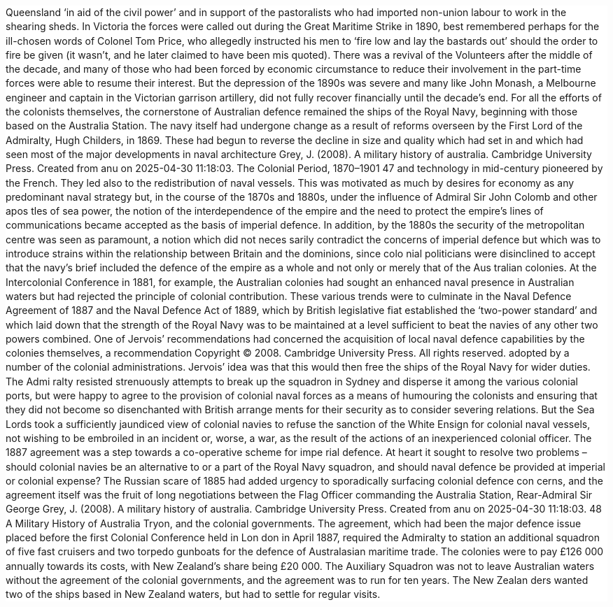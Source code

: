 Queensland ‘in aid of the civil power’ and in support of the pastoralists who had imported non-union labour to work in the shearing sheds. In Victoria the forces were called out during the Great Maritime Strike in 1890, best remembered perhaps for the ill-chosen words of Colonel Tom Price, who allegedly instructed his men to ‘fire low and lay the bastards out’ should the order to fire be given (it wasn’t, and he later claimed to have been mis quoted). There was a revival of the Volunteers after the middle of the decade, and many of those who had been forced by economic circumstance to reduce their involvement in the part-time forces were able to resume their interest. But the depression of the 1890s was severe and many like John Monash, a Melbourne engineer and captain in the Victorian garrison artillery, did not fully recover financially until the decade’s end. 
For all the efforts of the colonists themselves, the cornerstone of Australian defence remained the ships of the Royal Navy, beginning with those based on the Australia Station. The navy itself had undergone change as a result of reforms overseen by the First Lord of the Admiralty, Hugh Childers, in 1869. These had begun to reverse the decline in size and quality which had set in and which had seen most of the major developments in naval architecture 
Grey, J. (2008). A military history of australia. Cambridge University Press. Created from anu on 2025-04-30 11:18:03. 
The Colonial Period, 1870–1901 47 
and technology in mid-century pioneered by the French. They led also to the redistribution of naval vessels. This was motivated as much by desires for economy as any predominant naval strategy but, in the course of the 1870s and 1880s, under the influence of Admiral Sir John Colomb and other apos tles of sea power, the notion of the interdependence of the empire and the need to protect the empire’s lines of communications became accepted as the basis of imperial defence. In addition, by the 1880s the security of the metropolitan centre was seen as paramount, a notion which did not neces sarily contradict the concerns of imperial defence but which was to introduce strains within the relationship between Britain and the dominions, since colo nial politicians were disinclined to accept that the navy’s brief included the defence of the empire as a whole and not only or merely that of the Aus tralian colonies. At the Intercolonial Conference in 1881, for example, the Australian colonies had sought an enhanced naval presence in Australian waters but had rejected the principle of colonial contribution. These various trends were to culminate in the Naval Defence Agreement of 1887 and the Naval Defence Act of 1889, which by British legislative fiat established the ‘two-power standard’ and which laid down that the strength of the Royal Navy was to be maintained at a level sufficient to beat the navies of any other two powers combined. 
One of Jervois’ recommendations had concerned the acquisition of local naval defence capabilities by the colonies themselves, a recommendation Copyright © 2008. Cambridge University Press. All rights reserved.
adopted by a number of the colonial administrations. Jervois’ idea was that this would then free the ships of the Royal Navy for wider duties. The Admi ralty resisted strenuously attempts to break up the squadron in Sydney and disperse it among the various colonial ports, but were happy to agree to the provision of colonial naval forces as a means of humouring the colonists and ensuring that they did not become so disenchanted with British arrange ments for their security as to consider severing relations. But the Sea Lords took a sufficiently jaundiced view of colonial navies to refuse the sanction of the White Ensign for colonial naval vessels, not wishing to be embroiled in an incident or, worse, a war, as the result of the actions of an inexperienced colonial officer. 
The 1887 agreement was a step towards a co-operative scheme for impe rial defence. At heart it sought to resolve two problems – should colonial navies be an alternative to or a part of the Royal Navy squadron, and should naval defence be provided at imperial or colonial expense? The Russian scare of 1885 had added urgency to sporadically surfacing colonial defence con cerns, and the agreement itself was the fruit of long negotiations between the Flag Officer commanding the Australia Station, Rear-Admiral Sir George 
Grey, J. (2008). A military history of australia. Cambridge University Press. Created from anu on 2025-04-30 11:18:03. 
48 A Military History of Australia 
Tryon, and the colonial governments. The agreement, which had been the major defence issue placed before the first Colonial Conference held in Lon don in April 1887, required the Admiralty to station an additional squadron of five fast cruisers and two torpedo gunboats for the defence of Australasian maritime trade. The colonies were to pay £126 000 annually towards its costs, with New Zealand’s share being £20 000. The Auxiliary Squadron was not to leave Australian waters without the agreement of the colonial governments, and the agreement was to run for ten years. The New Zealan ders wanted two of the ships based in New Zealand waters, but had to settle for regular visits. 